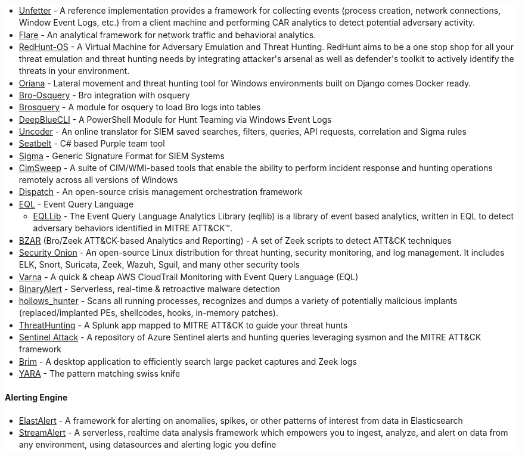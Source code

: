 - [Unfetter](https://github.com/unfetter-analytic/unfetter) - A reference implementation provides a framework for collecting events (process creation, network connections, Window Event Logs, etc.) from a client machine and performing CAR analytics to detect potential adversary activity.
- [Flare](https://github.com/austin-taylor/flare) - An analytical framework for network traffic and behavioral analytics.
- [RedHunt-OS](https://github.com/redhuntlabs/RedHunt-OS) - A Virtual Machine for Adversary Emulation and Threat Hunting. RedHunt aims to be a one stop shop for all your threat emulation and threat hunting needs by integrating attacker's arsenal as well as defender's toolkit to actively identify the threats in your environment.
- [Oriana](https://github.com/mvelazc0/Oriana) - Lateral movement and threat hunting tool for Windows environments built on Django comes Docker ready.
- [Bro-Osquery](https://github.com/bro/bro-osquery) - Bro integration with osquery
- [Brosquery](https://github.com/jandre/brosquery) - A module for osquery to load Bro logs into tables
- [DeepBlueCLI](https://github.com/sans-blue-team/DeepBlueCLI) - A PowerShell Module for Hunt Teaming via Windows Event Logs
- [Uncoder](https://uncoder.io) - An online translator for SIEM saved searches, filters, queries, API requests, correlation and Sigma rules
- [Seatbelt](https://github.com/GhostPack/Seatbelt) - C# based Purple team tool
- [Sigma](https://github.com/Neo23x0/sigma) - Generic Signature Format for SIEM Systems
- [CimSweep](https://github.com/PowerShellMafia/CimSweep) - A suite of CIM/WMI-based tools that enable the ability to perform incident response and hunting operations remotely across all versions of Windows
- [Dispatch](https://github.com/Netflix/dispatch) - An open-source crisis management orchestration framework
- [EQL](https://github.com/endgameinc/eql) - Event Query Language
  - [EQLLib](https://github.com/endgameinc/eqllib) - The Event Query Language Analytics Library (eqllib) is a library of event based analytics, written in EQL to detect adversary behaviors identified in MITRE ATT&CK™.
- [BZAR](https://github.com/mitre-attack/bzar) (Bro/Zeek ATT&CK-based Analytics and Reporting) - A set of Zeek scripts to detect ATT&CK techniques
- [Security Onion](https://github.com/Security-Onion-Solutions/security-onion) - An open-source Linux distribution for threat hunting, security monitoring, and log management. It includes ELK, Snort, Suricata, Zeek, Wazuh, Sguil, and many other security tools
- [Varna](https://github.com/endgameinc/varna) - A quick & cheap AWS CloudTrail Monitoring with Event Query Language (EQL)
- [BinaryAlert](https://github.com/airbnb/binaryalert) - Serverless, real-time & retroactive malware detection
- [hollows_hunter](https://github.com/hasherezade/hollows_hunter) - Scans all running processes, recognizes and dumps a variety of potentially malicious implants (replaced/implanted PEs, shellcodes, hooks, in-memory patches).
- [ThreatHunting](https://github.com/olafhartong/ThreatHunting) - A Splunk app mapped to MITRE ATT&CK to guide your threat hunts
- [Sentinel Attack](https://github.com/BlueTeamLabs/sentinel-attack) - A repository of Azure Sentinel alerts and hunting queries leveraging sysmon and the MITRE ATT&CK framework
- [Brim](https://github.com/brimsec/brim) - A desktop application to efficiently search large packet captures and Zeek logs
- [YARA](https://github.com/virustotal/yara) - The pattern matching swiss knife

#### Alerting Engine

- [ElastAlert](https://github.com/Yelp/elastalert) - A framework for alerting on anomalies, spikes, or other patterns of interest from data in Elasticsearch
- [StreamAlert](https://github.com/airbnb/streamalert) - A serverless, realtime data analysis framework which empowers you to ingest, analyze, and alert on data from any environment, using datasources and alerting logic you define

